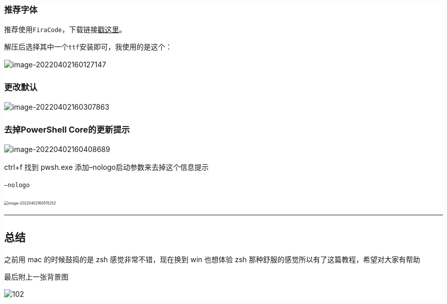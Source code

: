 ### 推荐字体

推荐使用`FiraCode`，下载链接[戳这里](https://github.com/tonsky/FiraCode/releases)。

解压后选择其中一个`ttf`安装即可，我使用的是这个：

![image-20220402160127147](https://npm.elemecdn.com/yanqi1711-picx/20220423/image-20220402160127147.3gsxfogzuns0.webp)

### 更改默认

![image-20220402160307863](https://npm.elemecdn.com/yanqi1711-picx/20220423/image-20220402160307863.4f36avi2rxy0.webp)

### 去掉PowerShell Core的更新提示

![image-20220402160408689](https://npm.elemecdn.com/yanqi1711-picx/20220423/image-20220402160408689.744czdegl20.webp)

ctrl+f 找到 pwsh.exe 添加–nologo启动参数来去掉这个信息提示

```
–nologo
```

<img src="https://npm.elemecdn.com/yanqi1711-picx/20220423/image-20220402160515252.2sors1n9u3y0.webp" alt="image-20220402160515252" style="zoom:50%;" />

---

## 总结

之前用 mac 的时候鼓捣的是 zsh 感觉非常不错，现在换到 win 也想体验 zsh 那种舒服的感觉所以有了这篇教程，希望对大家有帮助

最后附上一张背景图

![102](https://npm.elemecdn.com/yanqi1711-picx/20220423/102.127nnaabhexs.webp)
